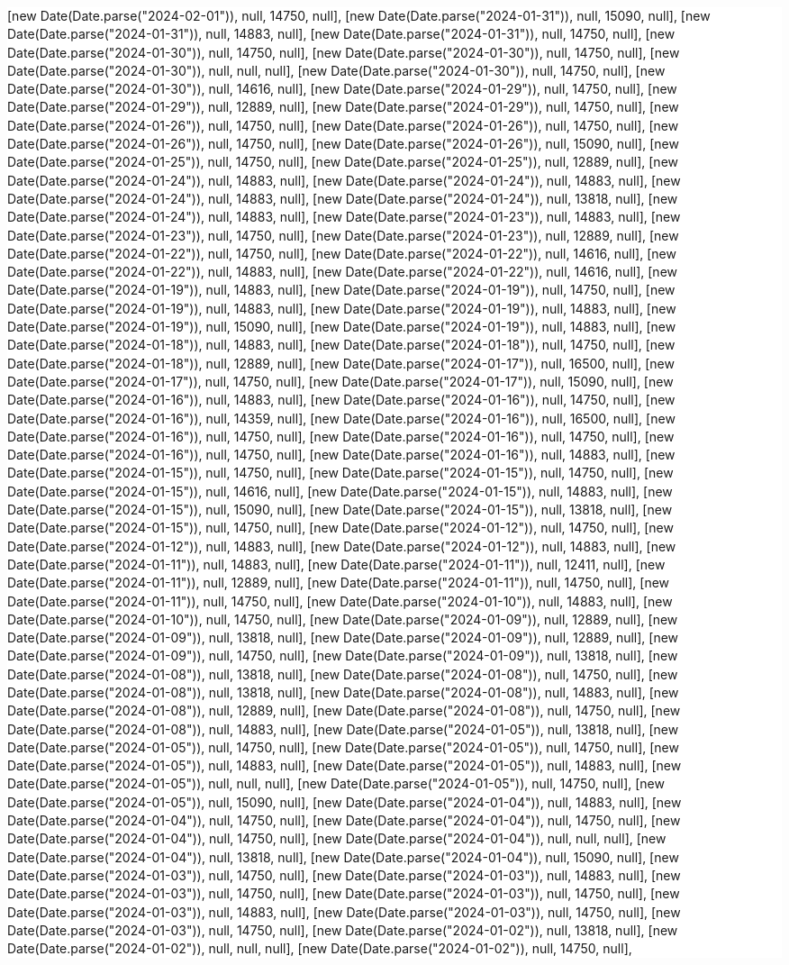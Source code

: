 [new Date(Date.parse("2024-02-01")), null, 14750, null], [new Date(Date.parse("2024-01-31")), null, 15090, null], [new Date(Date.parse("2024-01-31")), null, 14883, null], [new Date(Date.parse("2024-01-31")), null, 14750, null], [new Date(Date.parse("2024-01-30")), null, 14750, null], [new Date(Date.parse("2024-01-30")), null, 14750, null], [new Date(Date.parse("2024-01-30")), null, null, null], [new Date(Date.parse("2024-01-30")), null, 14750, null], [new Date(Date.parse("2024-01-30")), null, 14616, null], [new Date(Date.parse("2024-01-29")), null, 14750, null], [new Date(Date.parse("2024-01-29")), null, 12889, null], [new Date(Date.parse("2024-01-29")), null, 14750, null], [new Date(Date.parse("2024-01-26")), null, 14750, null], [new Date(Date.parse("2024-01-26")), null, 14750, null], [new Date(Date.parse("2024-01-26")), null, 14750, null], [new Date(Date.parse("2024-01-26")), null, 15090, null], [new Date(Date.parse("2024-01-25")), null, 14750, null], [new Date(Date.parse("2024-01-25")), null, 12889, null], [new Date(Date.parse("2024-01-24")), null, 14883, null], [new Date(Date.parse("2024-01-24")), null, 14883, null], [new Date(Date.parse("2024-01-24")), null, 14883, null], [new Date(Date.parse("2024-01-24")), null, 13818, null], [new Date(Date.parse("2024-01-24")), null, 14883, null], [new Date(Date.parse("2024-01-23")), null, 14883, null], [new Date(Date.parse("2024-01-23")), null, 14750, null], [new Date(Date.parse("2024-01-23")), null, 12889, null], [new Date(Date.parse("2024-01-22")), null, 14750, null], [new Date(Date.parse("2024-01-22")), null, 14616, null], [new Date(Date.parse("2024-01-22")), null, 14883, null], [new Date(Date.parse("2024-01-22")), null, 14616, null], [new Date(Date.parse("2024-01-19")), null, 14883, null], [new Date(Date.parse("2024-01-19")), null, 14750, null], [new Date(Date.parse("2024-01-19")), null, 14883, null], [new Date(Date.parse("2024-01-19")), null, 14883, null], [new Date(Date.parse("2024-01-19")), null, 15090, null], [new Date(Date.parse("2024-01-19")), null, 14883, null], [new Date(Date.parse("2024-01-18")), null, 14883, null], [new Date(Date.parse("2024-01-18")), null, 14750, null], [new Date(Date.parse("2024-01-18")), null, 12889, null], [new Date(Date.parse("2024-01-17")), null, 16500, null], [new Date(Date.parse("2024-01-17")), null, 14750, null], [new Date(Date.parse("2024-01-17")), null, 15090, null], [new Date(Date.parse("2024-01-16")), null, 14883, null], [new Date(Date.parse("2024-01-16")), null, 14750, null], [new Date(Date.parse("2024-01-16")), null, 14359, null], [new Date(Date.parse("2024-01-16")), null, 16500, null], [new Date(Date.parse("2024-01-16")), null, 14750, null], [new Date(Date.parse("2024-01-16")), null, 14750, null], [new Date(Date.parse("2024-01-16")), null, 14750, null], [new Date(Date.parse("2024-01-16")), null, 14883, null], [new Date(Date.parse("2024-01-15")), null, 14750, null], [new Date(Date.parse("2024-01-15")), null, 14750, null], [new Date(Date.parse("2024-01-15")), null, 14616, null], [new Date(Date.parse("2024-01-15")), null, 14883, null], [new Date(Date.parse("2024-01-15")), null, 15090, null], [new Date(Date.parse("2024-01-15")), null, 13818, null], [new Date(Date.parse("2024-01-15")), null, 14750, null], [new Date(Date.parse("2024-01-12")), null, 14750, null], [new Date(Date.parse("2024-01-12")), null, 14883, null], [new Date(Date.parse("2024-01-12")), null, 14883, null], [new Date(Date.parse("2024-01-11")), null, 14883, null], [new Date(Date.parse("2024-01-11")), null, 12411, null], [new Date(Date.parse("2024-01-11")), null, 12889, null], [new Date(Date.parse("2024-01-11")), null, 14750, null], [new Date(Date.parse("2024-01-11")), null, 14750, null], [new Date(Date.parse("2024-01-10")), null, 14883, null], [new Date(Date.parse("2024-01-10")), null, 14750, null], [new Date(Date.parse("2024-01-09")), null, 12889, null], [new Date(Date.parse("2024-01-09")), null, 13818, null], [new Date(Date.parse("2024-01-09")), null, 12889, null], [new Date(Date.parse("2024-01-09")), null, 14750, null], [new Date(Date.parse("2024-01-09")), null, 13818, null], [new Date(Date.parse("2024-01-08")), null, 13818, null], [new Date(Date.parse("2024-01-08")), null, 14750, null], [new Date(Date.parse("2024-01-08")), null, 13818, null], [new Date(Date.parse("2024-01-08")), null, 14883, null], [new Date(Date.parse("2024-01-08")), null, 12889, null], [new Date(Date.parse("2024-01-08")), null, 14750, null], [new Date(Date.parse("2024-01-08")), null, 14883, null], [new Date(Date.parse("2024-01-05")), null, 13818, null], [new Date(Date.parse("2024-01-05")), null, 14750, null], [new Date(Date.parse("2024-01-05")), null, 14750, null], [new Date(Date.parse("2024-01-05")), null, 14883, null], [new Date(Date.parse("2024-01-05")), null, 14883, null], [new Date(Date.parse("2024-01-05")), null, null, null], [new Date(Date.parse("2024-01-05")), null, 14750, null], [new Date(Date.parse("2024-01-05")), null, 15090, null], [new Date(Date.parse("2024-01-04")), null, 14883, null], [new Date(Date.parse("2024-01-04")), null, 14750, null], [new Date(Date.parse("2024-01-04")), null, 14750, null], [new Date(Date.parse("2024-01-04")), null, 14750, null], [new Date(Date.parse("2024-01-04")), null, null, null], [new Date(Date.parse("2024-01-04")), null, 13818, null], [new Date(Date.parse("2024-01-04")), null, 15090, null], [new Date(Date.parse("2024-01-03")), null, 14750, null], [new Date(Date.parse("2024-01-03")), null, 14883, null], [new Date(Date.parse("2024-01-03")), null, 14750, null], [new Date(Date.parse("2024-01-03")), null, 14750, null], [new Date(Date.parse("2024-01-03")), null, 14883, null], [new Date(Date.parse("2024-01-03")), null, 14750, null], [new Date(Date.parse("2024-01-03")), null, 14750, null], [new Date(Date.parse("2024-01-02")), null, 13818, null], [new Date(Date.parse("2024-01-02")), null, null, null], [new Date(Date.parse("2024-01-02")), null, 14750, null],